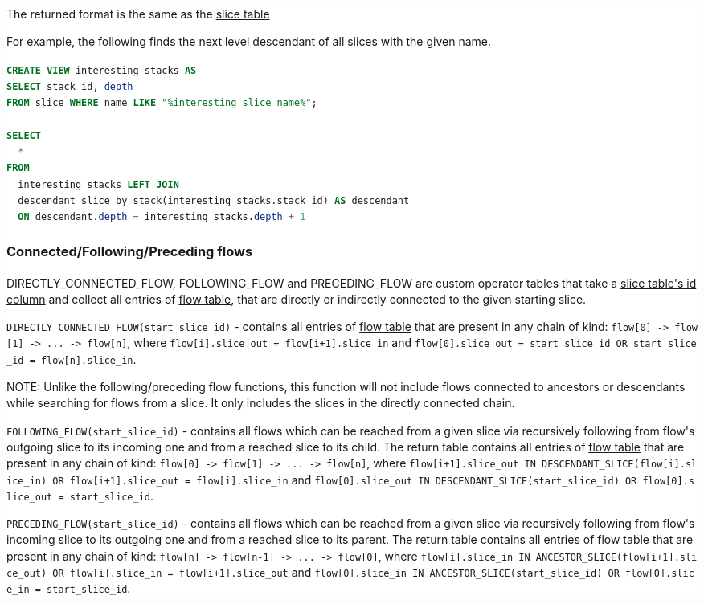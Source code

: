 The returned format is the same as the
[slice table](/docs/analysis/sql-tables.autogen#slice)

For example, the following finds the next level descendant of all slices with
the given name.

```sql
CREATE VIEW interesting_stacks AS
SELECT stack_id, depth
FROM slice WHERE name LIKE "%interesting slice name%";

SELECT
  *
FROM
  interesting_stacks LEFT JOIN
  descendant_slice_by_stack(interesting_stacks.stack_id) AS descendant
  ON descendant.depth = interesting_stacks.depth + 1
```

### Connected/Following/Preceding flows

DIRECTLY_CONNECTED_FLOW, FOLLOWING_FLOW and PRECEDING_FLOW are custom operator
tables that take a
[slice table's id column](/docs/analysis/sql-tables.autogen#slice) and collect
all entries of [flow table](/docs/analysis/sql-tables.autogen#flow), that are
directly or indirectly connected to the given starting slice.

`DIRECTLY_CONNECTED_FLOW(start_slice_id)` - contains all entries of
[flow table](/docs/analysis/sql-tables.autogen#flow) that are present in any
chain of kind: `flow[0] -> flow[1] -> ... -> flow[n]`, where
`flow[i].slice_out = flow[i+1].slice_in` and `flow[0].slice_out = start_slice_id
OR start_slice_id = flow[n].slice_in`.

NOTE: Unlike the following/preceding flow functions, this function will not
include flows connected to ancestors or descendants while searching for flows
from a slice. It only includes the slices in the directly connected chain.

`FOLLOWING_FLOW(start_slice_id)` - contains all flows which can be reached from
a given slice via recursively following from flow's outgoing slice to its
incoming one and from a reached slice to its child. The return table contains
all entries of [flow table](/docs/analysis/sql-tables.autogen#flow) that are
present in any chain of kind: `flow[0] -> flow[1] -> ... -> flow[n]`, where
`flow[i+1].slice_out IN DESCENDANT_SLICE(flow[i].slice_in) OR
flow[i+1].slice_out = flow[i].slice_in` and `flow[0].slice_out IN
DESCENDANT_SLICE(start_slice_id) OR flow[0].slice_out = start_slice_id`.

`PRECEDING_FLOW(start_slice_id)` - contains all flows which can be reached from
a given slice via recursively following from flow's incoming slice to its
outgoing one and from a reached slice to its parent. The return table contains
all entries of [flow table](/docs/analysis/sql-tables.autogen#flow) that are
present in any chain of kind: `flow[n] -> flow[n-1] -> ... -> flow[0]`, where
`flow[i].slice_in IN ANCESTOR_SLICE(flow[i+1].slice_out) OR flow[i].slice_in =
flow[i+1].slice_out` and `flow[0].slice_in IN ANCESTOR_SLICE(start_slice_id) OR
flow[0].slice_in = start_slice_id`.
